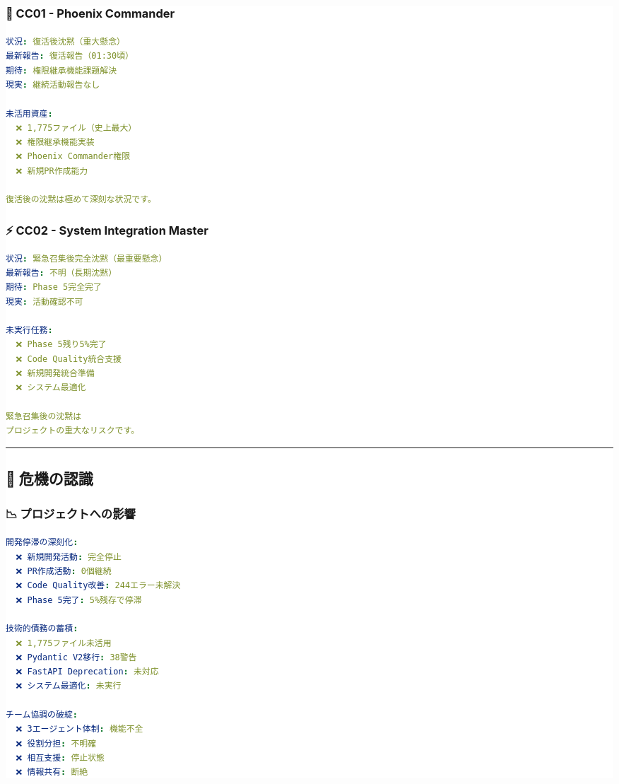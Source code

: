 ### 🔄 CC01 - Phoenix Commander
```yaml
状況: 復活後沈黙（重大懸念）
最新報告: 復活報告（01:30頃）
期待: 権限継承機能課題解決
現実: 継続活動報告なし

未活用資産:
  ❌ 1,775ファイル（史上最大）
  ❌ 権限継承機能実装
  ❌ Phoenix Commander権限
  ❌ 新規PR作成能力

復活後の沈黙は極めて深刻な状況です。
```

### ⚡ CC02 - System Integration Master
```yaml
状況: 緊急召集後完全沈黙（最重要懸念）
最新報告: 不明（長期沈黙）
期待: Phase 5完全完了
現実: 活動確認不可

未実行任務:
  ❌ Phase 5残り5%完了
  ❌ Code Quality統合支援
  ❌ 新規開発統合準備
  ❌ システム最適化

緊急召集後の沈黙は
プロジェクトの重大なリスクです。
```

---

## 🚨 危機の認識

### 📉 プロジェクトへの影響
```yaml
開発停滞の深刻化:
  ❌ 新規開発活動: 完全停止
  ❌ PR作成活動: 0個継続
  ❌ Code Quality改善: 244エラー未解決
  ❌ Phase 5完了: 5%残存で停滞

技術的債務の蓄積:
  ❌ 1,775ファイル未活用
  ❌ Pydantic V2移行: 38警告
  ❌ FastAPI Deprecation: 未対応
  ❌ システム最適化: 未実行

チーム協調の破綻:
  ❌ 3エージェント体制: 機能不全
  ❌ 役割分担: 不明確
  ❌ 相互支援: 停止状態
  ❌ 情報共有: 断絶
```
